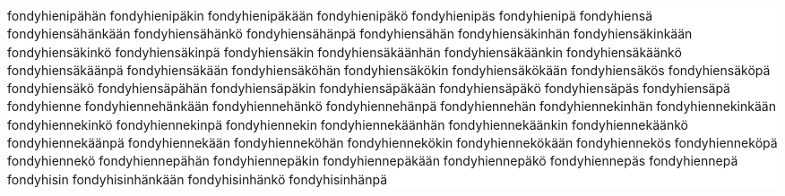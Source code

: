 fondyhienipähän
fondyhienipäkin
fondyhienipäkään
fondyhienipäkö
fondyhienipäs
fondyhienipä
fondyhiensä
fondyhiensähänkään
fondyhiensähänkö
fondyhiensähänpä
fondyhiensähän
fondyhiensäkinhän
fondyhiensäkinkään
fondyhiensäkinkö
fondyhiensäkinpä
fondyhiensäkin
fondyhiensäkäänhän
fondyhiensäkäänkin
fondyhiensäkäänkö
fondyhiensäkäänpä
fondyhiensäkään
fondyhiensäköhän
fondyhiensäkökin
fondyhiensäkökään
fondyhiensäkös
fondyhiensäköpä
fondyhiensäkö
fondyhiensäpähän
fondyhiensäpäkin
fondyhiensäpäkään
fondyhiensäpäkö
fondyhiensäpäs
fondyhiensäpä
fondyhienne
fondyhiennehänkään
fondyhiennehänkö
fondyhiennehänpä
fondyhiennehän
fondyhiennekinhän
fondyhiennekinkään
fondyhiennekinkö
fondyhiennekinpä
fondyhiennekin
fondyhiennekäänhän
fondyhiennekäänkin
fondyhiennekäänkö
fondyhiennekäänpä
fondyhiennekään
fondyhienneköhän
fondyhiennekökin
fondyhiennekökään
fondyhiennekös
fondyhienneköpä
fondyhiennekö
fondyhiennepähän
fondyhiennepäkin
fondyhiennepäkään
fondyhiennepäkö
fondyhiennepäs
fondyhiennepä
fondyhisin
fondyhisinhänkään
fondyhisinhänkö
fondyhisinhänpä